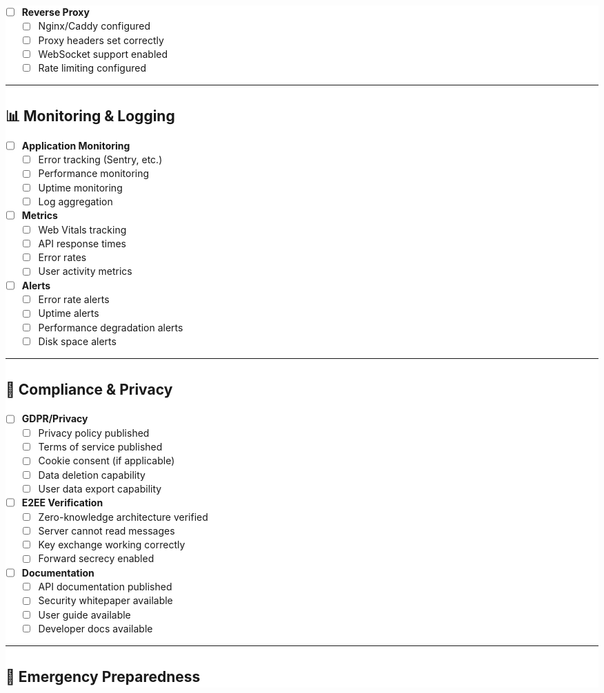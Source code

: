 - [ ] **Reverse Proxy**
  - [ ] Nginx/Caddy configured
  - [ ] Proxy headers set correctly
  - [ ] WebSocket support enabled
  - [ ] Rate limiting configured

---

## 📊 Monitoring & Logging

- [ ] **Application Monitoring**
  - [ ] Error tracking (Sentry, etc.)
  - [ ] Performance monitoring
  - [ ] Uptime monitoring
  - [ ] Log aggregation

- [ ] **Metrics**
  - [ ] Web Vitals tracking
  - [ ] API response times
  - [ ] Error rates
  - [ ] User activity metrics

- [ ] **Alerts**
  - [ ] Error rate alerts
  - [ ] Uptime alerts
  - [ ] Performance degradation alerts
  - [ ] Disk space alerts

---

## 🔐 Compliance & Privacy

- [ ] **GDPR/Privacy**
  - [ ] Privacy policy published
  - [ ] Terms of service published
  - [ ] Cookie consent (if applicable)
  - [ ] Data deletion capability
  - [ ] User data export capability

- [ ] **E2EE Verification**
  - [ ] Zero-knowledge architecture verified
  - [ ] Server cannot read messages
  - [ ] Key exchange working correctly
  - [ ] Forward secrecy enabled

- [ ] **Documentation**
  - [ ] API documentation published
  - [ ] Security whitepaper available
  - [ ] User guide available
  - [ ] Developer docs available

---

## 🚨 Emergency Preparedness

